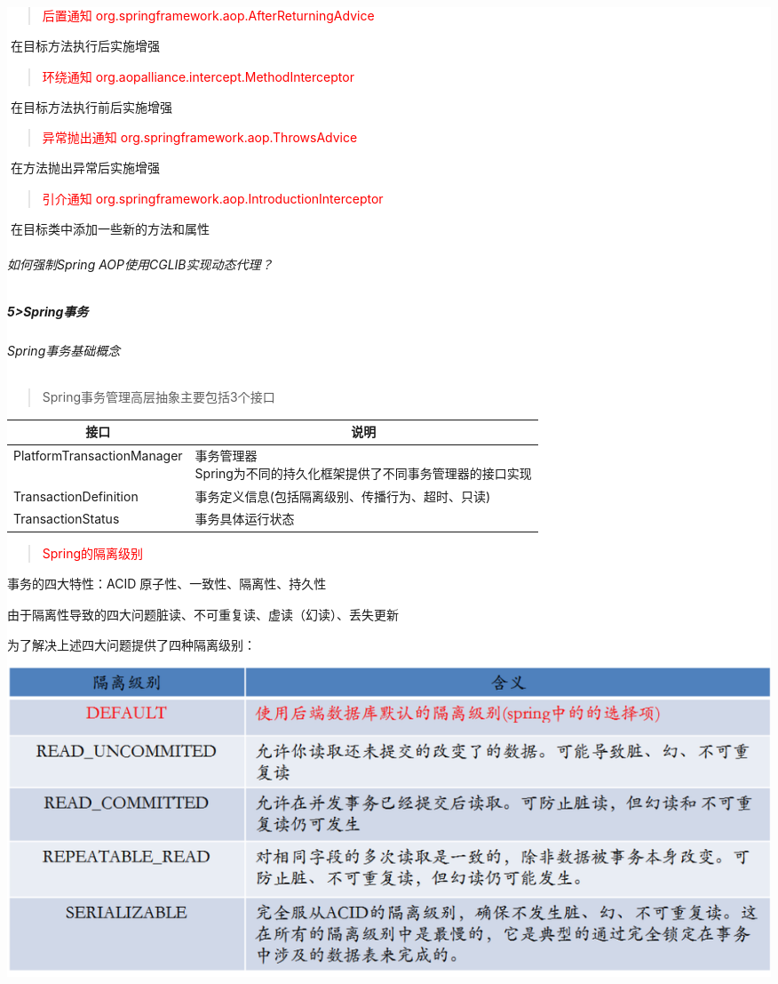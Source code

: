 > <font color=red>后置通知 org.springframework.aop.AfterReturningAdvice</font>

​	在目标方法执行后实施增强

> <font color=red>环绕通知 org.aopalliance.intercept.MethodInterceptor</font>

​	在目标方法执行前后实施增强

> <font color=red>异常抛出通知 org.springframework.aop.ThrowsAdvice</font>

​	 在方法抛出异常后实施增强

> <font color=red>引介通知 org.springframework.aop.IntroductionInterceptor</font>

​	在目标类中添加一些新的方法和属性

###### 如何强制Spring AOP使用CGLIB实现动态代理？







##### 5>Spring事务

###### Spring事务基础概念

> Spring事务管理高层抽象主要包括3个接口

| 接口                       | 说明                                                         |
| -------------------------- | ------------------------------------------------------------ |
| PlatformTransactionManager | 事务管理器<br />Spring为不同的持久化框架提供了不同事务管理器的接口实现 |
| TransactionDefinition      | 事务定义信息(包括隔离级别、传播行为、超时、只读)             |
| TransactionStatus          | 事务具体运行状态                                             |

> <font color=red>Spring的隔离级别</font>

事务的四大特性：ACID 原子性、一致性、隔离性、持久性

由于隔离性导致的四大问题脏读、不可重复读、虚读（幻读）、丢失更新

为了解决上述四大问题提供了四种隔离级别：

![image-20210504192246177]([JAVA]-JavaWeb知识点.assets/image-20210504192246177.png)
